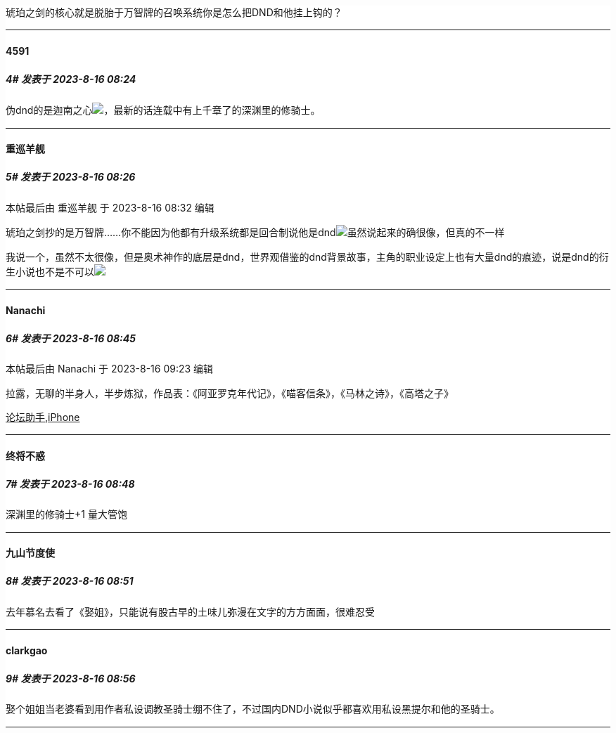 琥珀之剑的核心就是脱胎于万智牌的召唤系统你是怎么把DND和他挂上钩的？

*****

####  4591  
##### 4#       发表于 2023-8-16 08:24

伪dnd的是迦南之心<img src="https://static.saraba1st.com/image/smiley/face2017/068.png" referrerpolicy="no-referrer">，最新的话连载中有上千章了的深渊里的修骑士。

*****

####  重巡羊舰  
##### 5#       发表于 2023-8-16 08:26

 本帖最后由 重巡羊舰 于 2023-8-16 08:32 编辑 

琥珀之剑抄的是万智牌……你不能因为他都有升级系统都是回合制说他是dnd<img src="https://static.saraba1st.com/image/smiley/face2017/068.png" referrerpolicy="no-referrer">虽然说起来的确很像，但真的不一样

我说一个，虽然不太很像，但是奥术神作的底层是dnd，世界观借鉴的dnd背景故事，主角的职业设定上也有大量dnd的痕迹，说是dnd的衍生小说也不是不可以<img src="https://static.saraba1st.com/image/smiley/face2017/068.png" referrerpolicy="no-referrer">

*****

####  Nanachi  
##### 6#       发表于 2023-8-16 08:45

 本帖最后由 Nanachi 于 2023-8-16 09:23 编辑 

拉露，无聊的半身人，半步炼狱，作品表：《阿亚罗克年代记》，《喵客信条》，《马林之诗》，《高塔之子》

[论坛助手,iPhone](https://bbs.saraba1st.com/2b/forum.php?mod=viewthread&amp;tid=2029836)

*****

####  终将不惑  
##### 7#       发表于 2023-8-16 08:48

深渊里的修骑士+1
量大管饱

*****

####  九山节度使  
##### 8#       发表于 2023-8-16 08:51

去年慕名去看了《娶姐》，只能说有股古早的土味儿弥漫在文字的方方面面，很难忍受

*****

####  clarkgao  
##### 9#       发表于 2023-8-16 08:56

娶个姐姐当老婆看到用作者私设调教圣骑士绷不住了，不过国内DND小说似乎都喜欢用私设黑提尔和他的圣骑士。

*****

